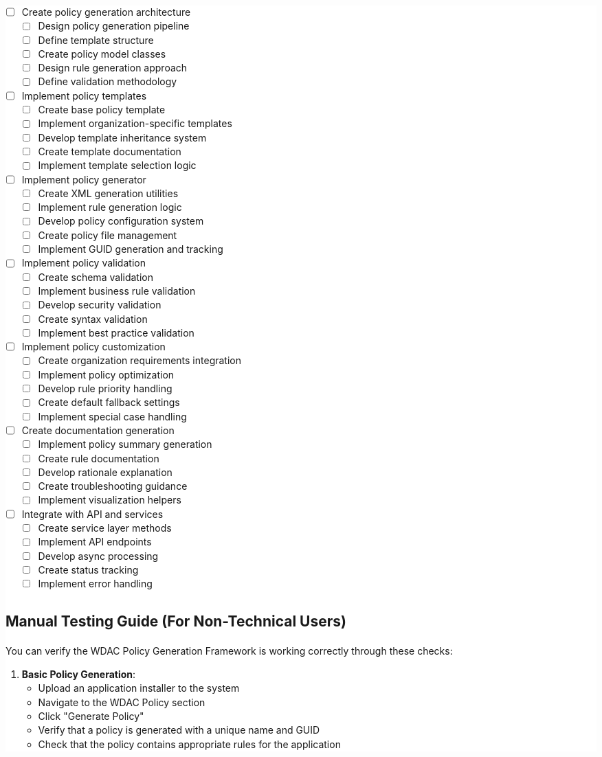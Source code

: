 - [ ] Create policy generation architecture
  - [ ] Design policy generation pipeline
  - [ ] Define template structure
  - [ ] Create policy model classes
  - [ ] Design rule generation approach
  - [ ] Define validation methodology
- [ ] Implement policy templates
  - [ ] Create base policy template
  - [ ] Implement organization-specific templates
  - [ ] Develop template inheritance system
  - [ ] Create template documentation
  - [ ] Implement template selection logic
- [ ] Implement policy generator
  - [ ] Create XML generation utilities
  - [ ] Implement rule generation logic
  - [ ] Develop policy configuration system
  - [ ] Create policy file management
  - [ ] Implement GUID generation and tracking
- [ ] Implement policy validation
  - [ ] Create schema validation
  - [ ] Implement business rule validation
  - [ ] Develop security validation
  - [ ] Create syntax validation
  - [ ] Implement best practice validation
- [ ] Implement policy customization
  - [ ] Create organization requirements integration
  - [ ] Implement policy optimization
  - [ ] Develop rule priority handling
  - [ ] Create default fallback settings
  - [ ] Implement special case handling
- [ ] Create documentation generation
  - [ ] Implement policy summary generation
  - [ ] Create rule documentation
  - [ ] Develop rationale explanation
  - [ ] Create troubleshooting guidance
  - [ ] Implement visualization helpers
- [ ] Integrate with API and services
  - [ ] Create service layer methods
  - [ ] Implement API endpoints
  - [ ] Develop async processing
  - [ ] Create status tracking
  - [ ] Implement error handling

## Manual Testing Guide (For Non-Technical Users)

You can verify the WDAC Policy Generation Framework is working correctly through these checks:

1. **Basic Policy Generation**:
   - Upload an application installer to the system
   - Navigate to the WDAC Policy section
   - Click "Generate Policy"
   - Verify that a policy is generated with a unique name and GUID
   - Check that the policy contains appropriate rules for the application
